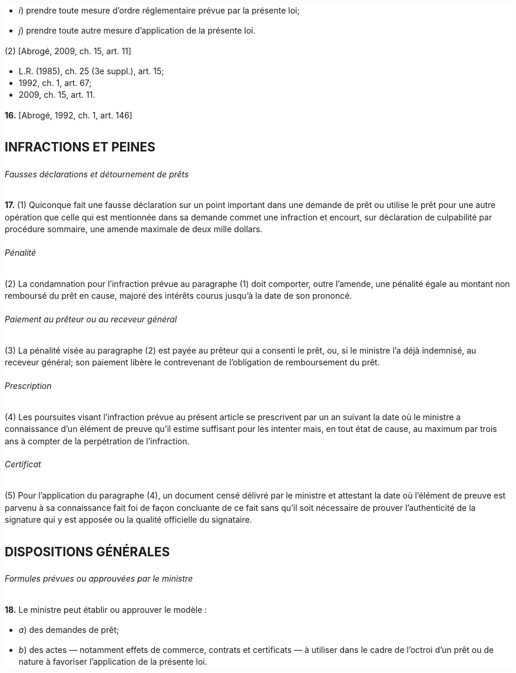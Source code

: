   * _i_) prendre toute mesure d’ordre réglementaire prévue par la présente loi;

  * _j_) prendre toute autre mesure d’application de la présente loi.

(2) [Abrogé, 2009, ch. 15, art. 11]

  * L.R. (1985), ch. 25 (3e suppl.), art. 15;
  * 1992, ch. 1, art. 67;
  * 2009, ch. 15, art. 11.

**16.** [Abrogé, 1992, ch. 1, art. 146]

## INFRACTIONS ET PEINES

###### Fausses déclarations et détournement de prêts

**17.** (1) Quiconque fait une fausse déclaration sur un point important dans une demande de prêt ou utilise le prêt pour une autre opération que celle qui est mentionnée dans sa demande commet une infraction et encourt, sur déclaration de culpabilité par procédure sommaire, une amende maximale de deux mille dollars.

###### Pénalité

(2) La condamnation pour l’infraction prévue au paragraphe (1) doit comporter, outre l’amende, une pénalité égale au montant non remboursé du prêt en cause, majoré des intérêts courus jusqu’à la date de son prononcé.

###### Paiement au prêteur ou au receveur général

(3) La pénalité visée au paragraphe (2) est payée au prêteur qui a consenti le prêt, ou, si le ministre l’a déjà indemnisé, au receveur général; son paiement libère le contrevenant de l’obligation de remboursement du prêt.

###### Prescription

(4) Les poursuites visant l’infraction prévue au présent article se prescrivent par un an suivant la date où le ministre a connaissance d’un élément de preuve qu’il estime suffisant pour les intenter mais, en tout état de cause, au maximum par trois ans à compter de la perpétration de l’infraction.

###### Certificat

(5) Pour l’application du paragraphe (4), un document censé délivré par le ministre et attestant la date où l’élément de preuve est parvenu à sa connaissance fait foi de façon concluante de ce fait sans qu’il soit nécessaire de prouver l’authenticité de la signature qui y est apposée ou la qualité officielle du signataire.

## DISPOSITIONS GÉNÉRALES

###### Formules prévues ou approuvées par le ministre

**18.** Le ministre peut établir ou approuver le modèle :

  * _a_) des demandes de prêt;

  * _b_) des actes — notamment effets de commerce, contrats et certificats — à utiliser dans le cadre de l’octroi d’un prêt ou de nature à favoriser l’application de la présente loi.
